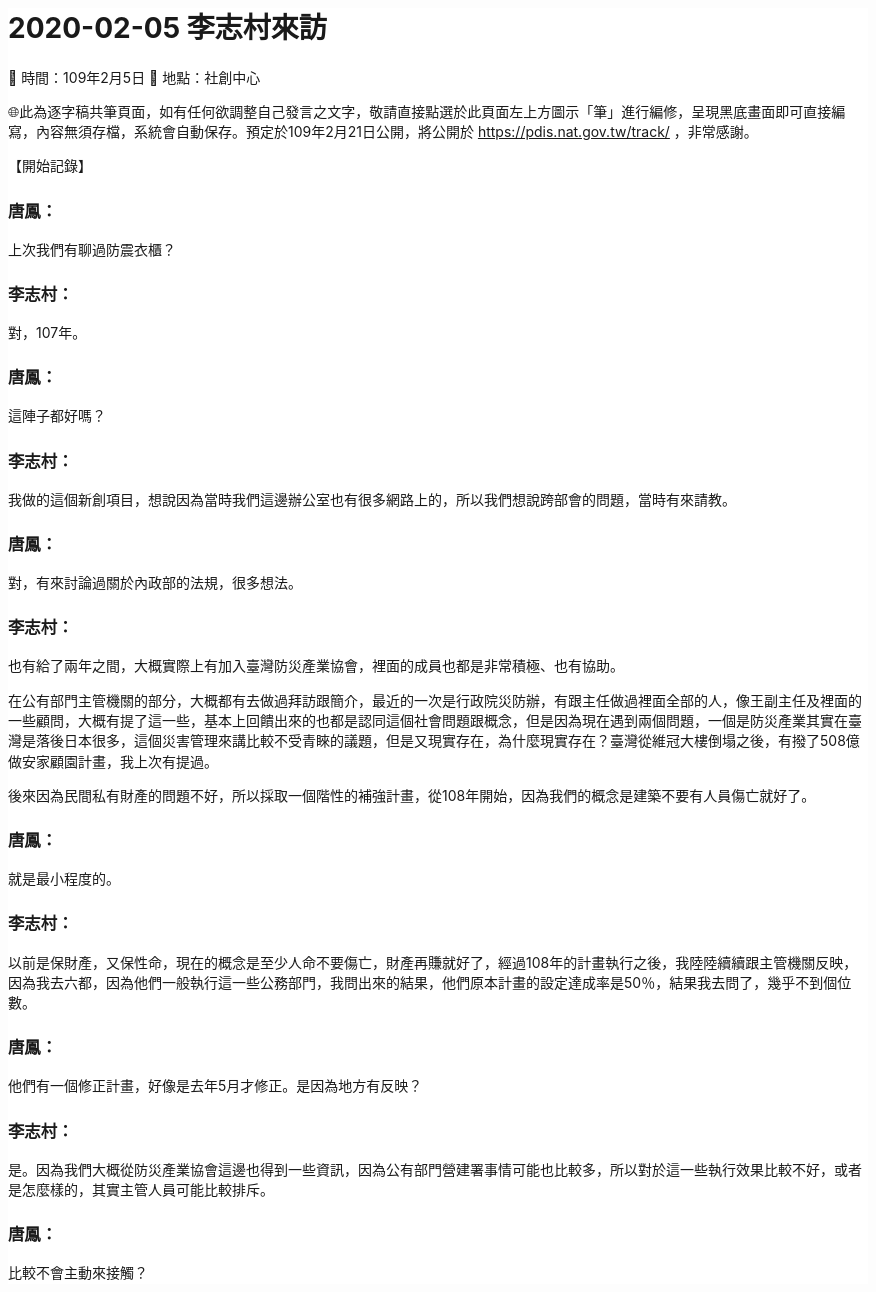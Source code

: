 # 2020-02-05 李志村來訪

📅 時間：109年2月5日
🏡 地點：社創中心

🌐此為逐字稿共筆頁面，如有任何欲調整自己發言之文字，敬請直接點選於此頁面左上方圖示「筆」進行編修，呈現黑底畫面即可直接編寫，內容無須存檔，系統會自動保存。預定於109年2月21日公開，將公開於 https://pdis.nat.gov.tw/track/ ，非常感謝。

【開始記錄】

### 唐鳳：
上次我們有聊過防震衣櫃？

### 李志村：
對，107年。

### 唐鳳：
這陣子都好嗎？

### 李志村：
我做的這個新創項目，想說因為當時我們這邊辦公室也有很多網路上的，所以我們想說跨部會的問題，當時有來請教。

### 唐鳳：
對，有來討論過關於內政部的法規，很多想法。

### 李志村：
也有給了兩年之間，大概實際上有加入臺灣防災產業協會，裡面的成員也都是非常積極、也有協助。

在公有部門主管機關的部分，大概都有去做過拜訪跟簡介，最近的一次是行政院災防辦，有跟主任做過裡面全部的人，像王副主任及裡面的一些顧問，大概有提了這一些，基本上回饋出來的也都是認同這個社會問題跟概念，但是因為現在遇到兩個問題，一個是防災產業其實在臺灣是落後日本很多，這個災害管理來講比較不受青睞的議題，但是又現實存在，為什麼現實存在？臺灣從維冠大樓倒塌之後，有撥了508億做安家顧園計畫，我上次有提過。

後來因為民間私有財產的問題不好，所以採取一個階性的補強計畫，從108年開始，因為我們的概念是建築不要有人員傷亡就好了。

### 唐鳳：
就是最小程度的。

### 李志村：
以前是保財產，又保性命，現在的概念是至少人命不要傷亡，財產再賺就好了，經過108年的計畫執行之後，我陸陸續續跟主管機關反映，因為我去六都，因為他們一般執行這一些公務部門，我問出來的結果，他們原本計畫的設定達成率是50％，結果我去問了，幾乎不到個位數。

### 唐鳳：
他們有一個修正計畫，好像是去年5月才修正。是因為地方有反映？

### 李志村：
是。因為我們大概從防災產業協會這邊也得到一些資訊，因為公有部門營建署事情可能也比較多，所以對於這一些執行效果比較不好，或者是怎麼樣的，其實主管人員可能比較排斥。

### 唐鳳：
比較不會主動來接觸？
